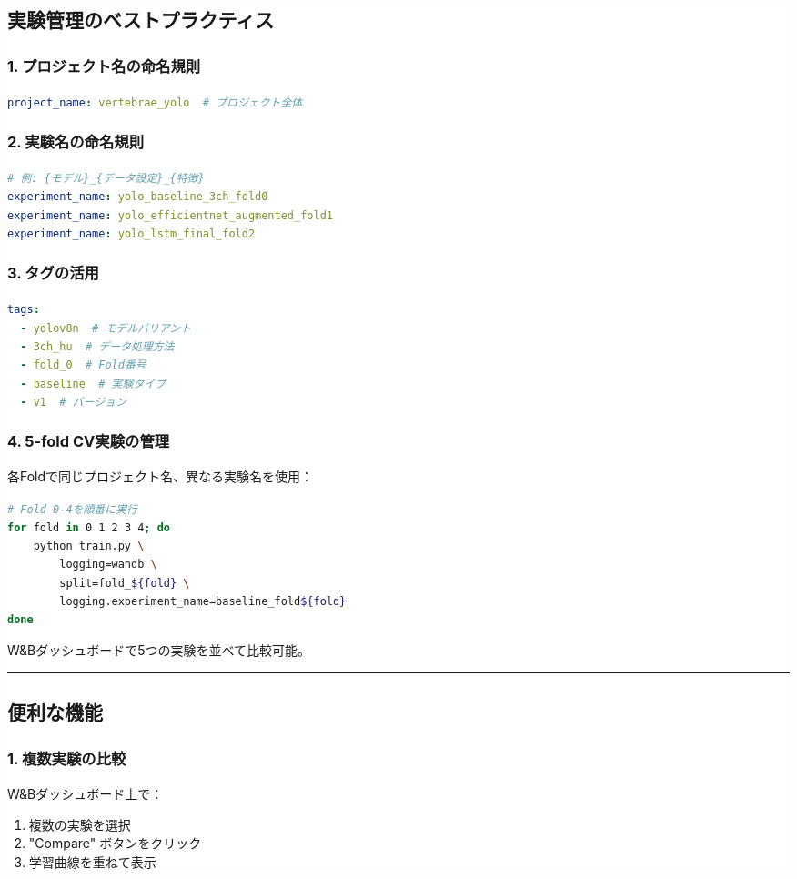 
## 実験管理のベストプラクティス

### 1. プロジェクト名の命名規則

```yaml
project_name: vertebrae_yolo  # プロジェクト全体
```

### 2. 実験名の命名規則

```yaml
# 例: {モデル}_{データ設定}_{特徴}
experiment_name: yolo_baseline_3ch_fold0
experiment_name: yolo_efficientnet_augmented_fold1
experiment_name: yolo_lstm_final_fold2
```

### 3. タグの活用

```yaml
tags:
  - yolov8n  # モデルバリアント
  - 3ch_hu  # データ処理方法
  - fold_0  # Fold番号
  - baseline  # 実験タイプ
  - v1  # バージョン
```

### 4. 5-fold CV実験の管理

各Foldで同じプロジェクト名、異なる実験名を使用：

```bash
# Fold 0-4を順番に実行
for fold in 0 1 2 3 4; do
    python train.py \
        logging=wandb \
        split=fold_${fold} \
        logging.experiment_name=baseline_fold${fold}
done
```

W&Bダッシュボードで5つの実験を並べて比較可能。

---

## 便利な機能

### 1. 複数実験の比較

W&Bダッシュボード上で：
1. 複数の実験を選択
2. "Compare" ボタンをクリック
3. 学習曲線を重ねて表示
